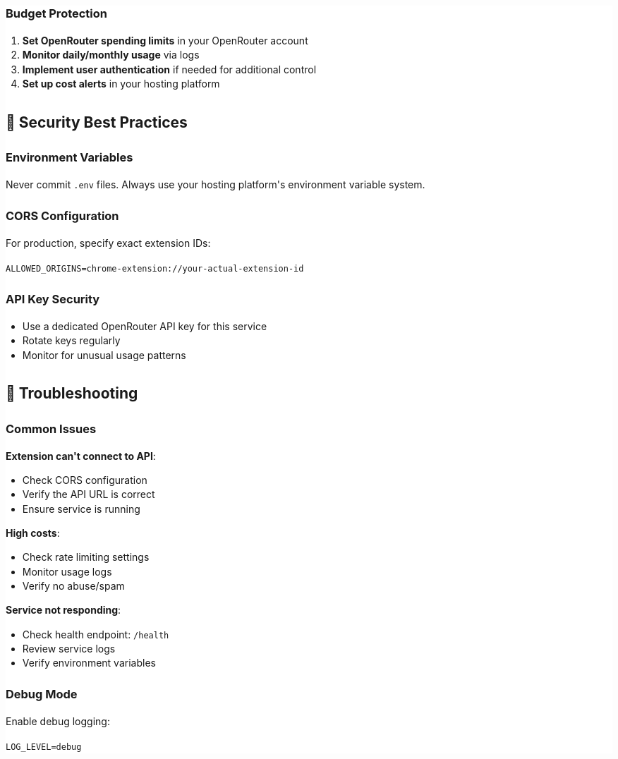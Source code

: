 ### Budget Protection

1. **Set OpenRouter spending limits** in your OpenRouter account
2. **Monitor daily/monthly usage** via logs
3. **Implement user authentication** if needed for additional control
4. **Set up cost alerts** in your hosting platform

## 🔐 Security Best Practices

### Environment Variables

Never commit `.env` files. Always use your hosting platform's environment variable system.

### CORS Configuration

For production, specify exact extension IDs:

```env
ALLOWED_ORIGINS=chrome-extension://your-actual-extension-id
```

### API Key Security

- Use a dedicated OpenRouter API key for this service
- Rotate keys regularly
- Monitor for unusual usage patterns

## 🐛 Troubleshooting

### Common Issues

**Extension can't connect to API**:
- Check CORS configuration
- Verify the API URL is correct
- Ensure service is running

**High costs**:
- Check rate limiting settings
- Monitor usage logs
- Verify no abuse/spam

**Service not responding**:
- Check health endpoint: `/health`
- Review service logs
- Verify environment variables

### Debug Mode

Enable debug logging:

```env
LOG_LEVEL=debug
```
